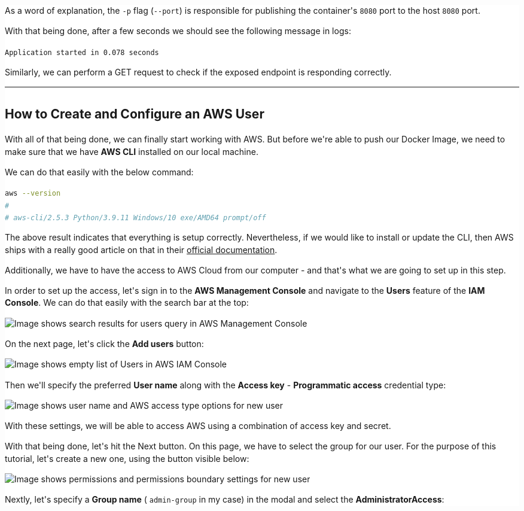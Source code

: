 As a word of explanation, the `-p` flag (`--port`) is responsible for publishing the container's `8080` port to the host `8080` port.

With that being done, after a few seconds we should see the following message in logs:

```plaintext title="output"
Application started in 0.078 seconds
```

Similarly, we can perform a GET request to check if the exposed endpoint is responding correctly.

---

## How to Create and Configure an AWS User

With all of that being done, we can finally start working with AWS. But before we're able to push our Docker Image, we need to make sure that we have **AWS CLI** installed on our local machine.

We can do that easily with the below command:

```sh
aws --version
#
# aws-cli/2.5.3 Python/3.9.11 Windows/10 exe/AMD64 prompt/off
```

The above result indicates that everything is setup correctly. Nevertheless, if we would like to install or update the CLI, then AWS ships with a really good article on that in their [<FontIcon icon="fa-brands fa-aws"/>official documentation](https://docs.aws.amazon.com/cli/latest/userguide/getting-started-install.html).

Additionally, we have to have the access to AWS Cloud from our computer - and that's what we are going to set up in this step.

In order to set up the access, let's sign in to the **AWS Management Console** and navigate to the **Users** feature of the **IAM Console**. We can do that easily with the search bar at the top:

![Image shows search results for users query in AWS Management Console](https://freecodecamp.org/news/content/images/2022/04/1-1.png)

On the next page, let's click the **Add users** button:

![Image shows empty list of Users in AWS IAM Console](https://freecodecamp.org/news/content/images/2022/04/2-1.png)

Then we'll specify the preferred **User name** along with the **Access key** - **Programmatic access** credential type:

![Image shows user name and AWS access type options for new user](https://freecodecamp.org/news/content/images/2022/04/3-1.png)

With these settings, we will be able to access AWS using a combination of access key and secret.

With that being done, let's hit the Next button. On this page, we have to select the group for our user. For the purpose of this tutorial, let's create a new one, using the button visible below:

![Image shows permissions and permissions boundary settings for new user](https://freecodecamp.org/news/content/images/2022/04/4-2.png)

Nextly, let's specify a **Group name** ( `admin-group` in my case) in the modal and select the **AdministratorAccess**:
